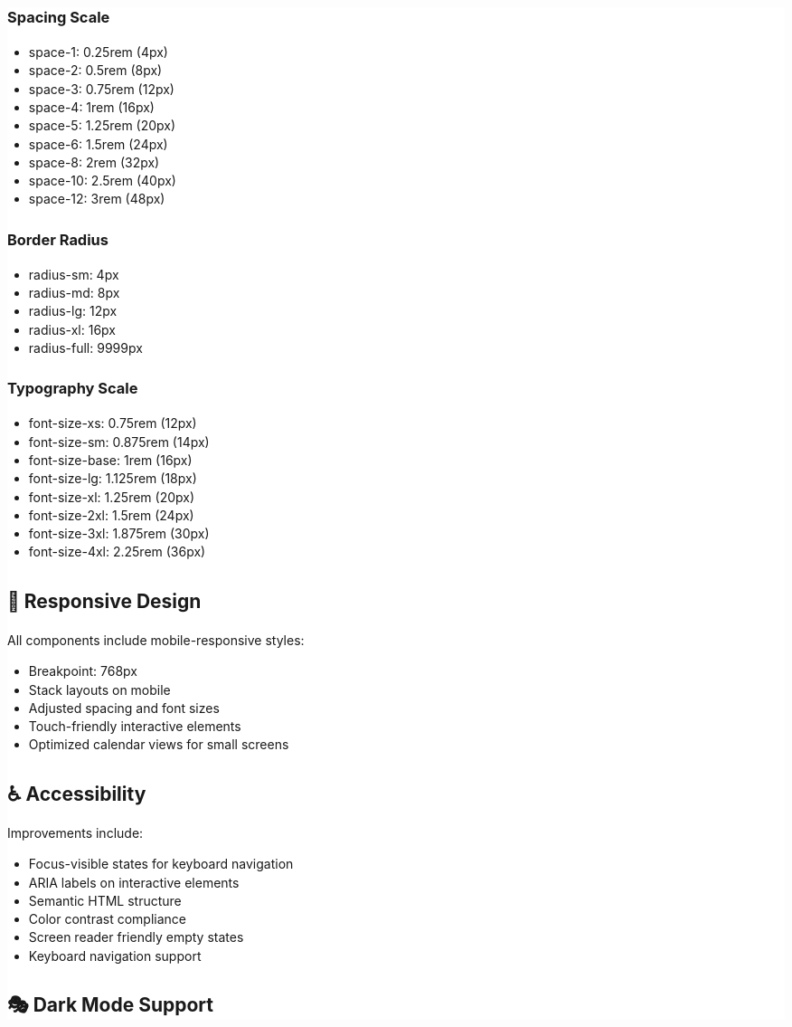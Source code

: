 ### Spacing Scale
- space-1: 0.25rem (4px)
- space-2: 0.5rem (8px)
- space-3: 0.75rem (12px)
- space-4: 1rem (16px)
- space-5: 1.25rem (20px)
- space-6: 1.5rem (24px)
- space-8: 2rem (32px)
- space-10: 2.5rem (40px)
- space-12: 3rem (48px)

### Border Radius
- radius-sm: 4px
- radius-md: 8px
- radius-lg: 12px
- radius-xl: 16px
- radius-full: 9999px

### Typography Scale
- font-size-xs: 0.75rem (12px)
- font-size-sm: 0.875rem (14px)
- font-size-base: 1rem (16px)
- font-size-lg: 1.125rem (18px)
- font-size-xl: 1.25rem (20px)
- font-size-2xl: 1.5rem (24px)
- font-size-3xl: 1.875rem (30px)
- font-size-4xl: 2.25rem (36px)

## 📱 Responsive Design

All components include mobile-responsive styles:
- Breakpoint: 768px
- Stack layouts on mobile
- Adjusted spacing and font sizes
- Touch-friendly interactive elements
- Optimized calendar views for small screens

## ♿ Accessibility

Improvements include:
- Focus-visible states for keyboard navigation
- ARIA labels on interactive elements
- Semantic HTML structure
- Color contrast compliance
- Screen reader friendly empty states
- Keyboard navigation support

## 🎭 Dark Mode Support
